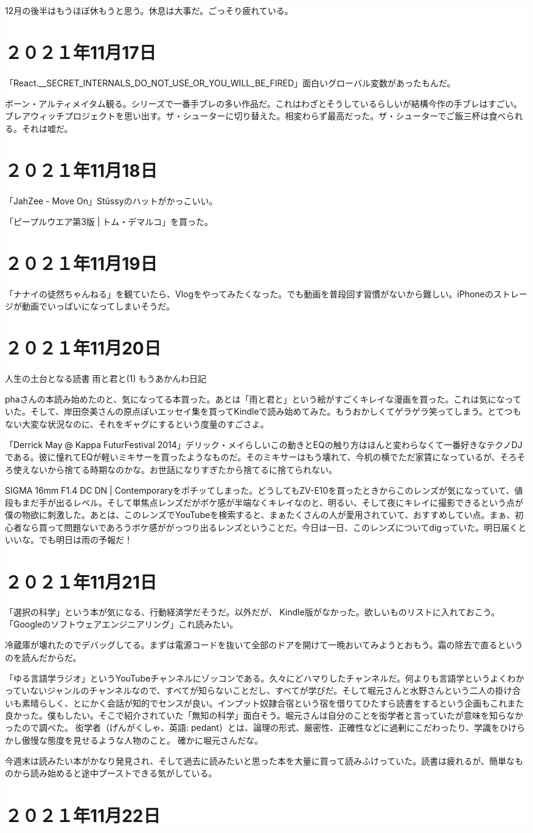 12月の後半はもうほぼ休もうと思う。休息は大事だ。ごっそり疲れている。

# ２０２１年11月17日

「React.__SECRET_INTERNALS_DO_NOT_USE_OR_YOU_WILL_BE_FIRED」面白いグローバル変数があったもんだ。

ボーン・アルティメイタム観る。シリーズで一番手ブレの多い作品だ。これはわざとそうしているらしいが結構今作の手ブレはすごい。ブレアウィッチプロジェクトを思い出す。ザ・シューターに切り替えた。相変わらず最高だった。ザ・シューターでご飯三杯は食べられる。それは嘘だ。

# ２０２１年11月18日

「JahZee - Move On」Stüssyのハットがかっこいい。

「ピープルウエア第3版 | トム・デマルコ」を買った。

# ２０２１年11月19日

「ナナイの徒然ちゃんねる」を観ていたら、Vlogをやってみたくなった。でも動画を普段回す習慣がないから難しい。iPhoneのストレージが動画でいっぱいになってしまいそうだ。

# ２０２１年11月20日

人生の土台となる読書
雨と君と(1)
もうあかんわ日記

phaさんの本読み始めたのと、気になってる本買った。あとは「雨と君と」という絵がすごくキレイな漫画を買った。これは気になっていた。そして、岸田奈美さんの原点ぽいエッセイ集を買ってKindleで読み始めてみた。もうおかしくてゲラゲラ笑ってしまう。とてつもない大変な状況なのに、それをギャグにするという度量のすごさよ。

「Derrick May @ Kappa FuturFestival 2014」デリック・メイらしいこの動きとEQの触り方はほんと変わらなくて一番好きなテクノDJである。彼に憧れてEQが軽いミキサーを買ったようなものだ。そのミキサーはもう壊れて、今机の横でただ家賃になっているが、そろそろ使えないから捨てる時期なのかな。お世話になりすぎたから捨てるに捨てられない。

SIGMA 16mm F1.4 DC DN | Contemporaryをポチッてしまった。どうしてもZV-E10を買ったときからこのレンズが気になっていて、値段もまだ手が出るレベル。そして単焦点レンズだがボケ感が半端なくキレイなのと、明るい、そして夜にキレイに撮影できるという点が僕の物欲に刺激した。あとは、このレンズでYouTubeを検索すると、まぁたくさんの人が愛用されていて、おすすめしてい点。まぁ、初心者なら買って問題ないであろうボケ感ががっつり出るレンズということだ。今日は一日、このレンズについてdigっていた。明日届くといいな。でも明日は雨の予報だ！

# ２０２１年11月21日

「選択の科学」という本が気になる、行動経済学だそうだ。以外だが、 Kindle版がなかった。欲しいものリストに入れておこう。「Googleのソフトウェアエンジニアリング」これ読みたい。

冷蔵庫が壊れたのでデバッグしてる。まずは電源コードを抜いて全部のドアを開けて一晩おいてみようとおもう。霜の除去で直るというのを読んだからだ。

「ゆる言語学ラジオ」というYouTubeチャンネルにゾッコンである。久々にどハマりしたチャンネルだ。何よりも言語学というよくわかっていないジャンルのチャンネルなので、すべてが知らないことだし、すべてが学びだ。そして堀元さんと水野さんという二人の掛け合いも素晴らしく、とにかく会話が知的でセンスが良い。インプット奴隷合宿という宿を借りてひたすら読書をするという企画もこれまた良かった。僕もしたい。そこで紹介されていた「無知の科学」面白そう。堀元さんは自分のことを衒学者と言っていたが意味を知らなかったので調べた。
衒学者（げんがくしゃ、英語: pedant）とは、論理の形式、厳密性、正確性などに過剰にこだわったり、学識をひけらかし傲慢な態度を見せるような人物のこと。
確かに堀元さんだな。

今週末は読みたい本がかなり発見され、そして過去に読みたいと思った本を大量に買って読みふけっていた。読書は疲れるが、簡単なものから読み始めると途中ブーストできる気がしている。

# ２０２１年11月22日
